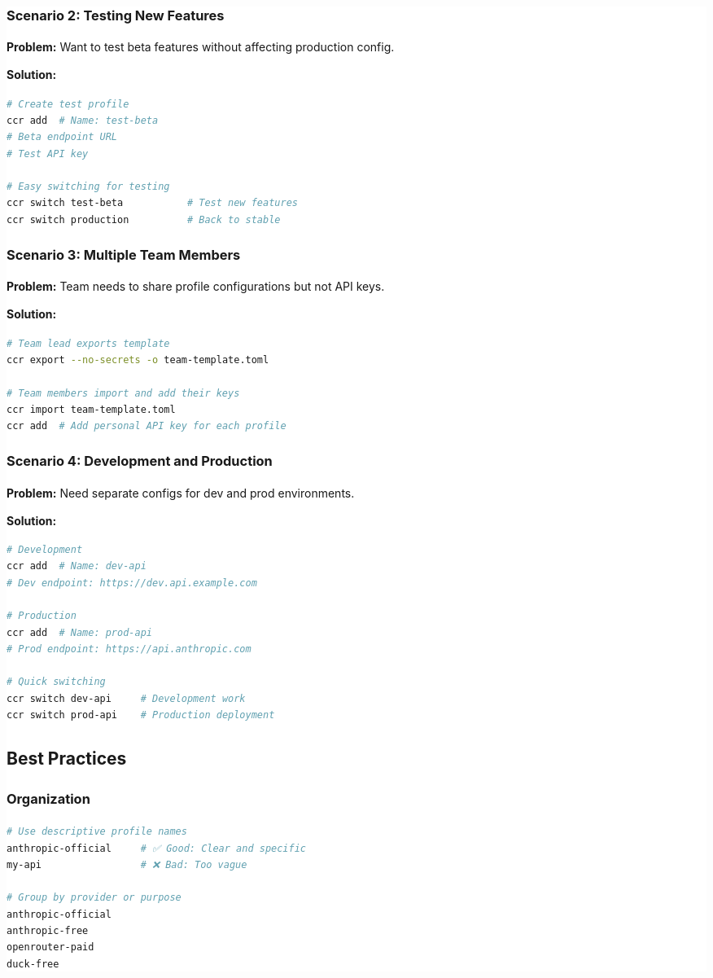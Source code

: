 ### Scenario 2: Testing New Features

**Problem:** Want to test beta features without affecting production config.

**Solution:**
```bash
# Create test profile
ccr add  # Name: test-beta
# Beta endpoint URL
# Test API key

# Easy switching for testing
ccr switch test-beta           # Test new features
ccr switch production          # Back to stable
```

### Scenario 3: Multiple Team Members

**Problem:** Team needs to share profile configurations but not API keys.

**Solution:**
```bash
# Team lead exports template
ccr export --no-secrets -o team-template.toml

# Team members import and add their keys
ccr import team-template.toml
ccr add  # Add personal API key for each profile
```

### Scenario 4: Development and Production

**Problem:** Need separate configs for dev and prod environments.

**Solution:**
```bash
# Development
ccr add  # Name: dev-api
# Dev endpoint: https://dev.api.example.com

# Production
ccr add  # Name: prod-api
# Prod endpoint: https://api.anthropic.com

# Quick switching
ccr switch dev-api     # Development work
ccr switch prod-api    # Production deployment
```

## Best Practices

### Organization
```bash
# Use descriptive profile names
anthropic-official     # ✅ Good: Clear and specific
my-api                 # ❌ Bad: Too vague

# Group by provider or purpose
anthropic-official
anthropic-free
openrouter-paid
duck-free
```
